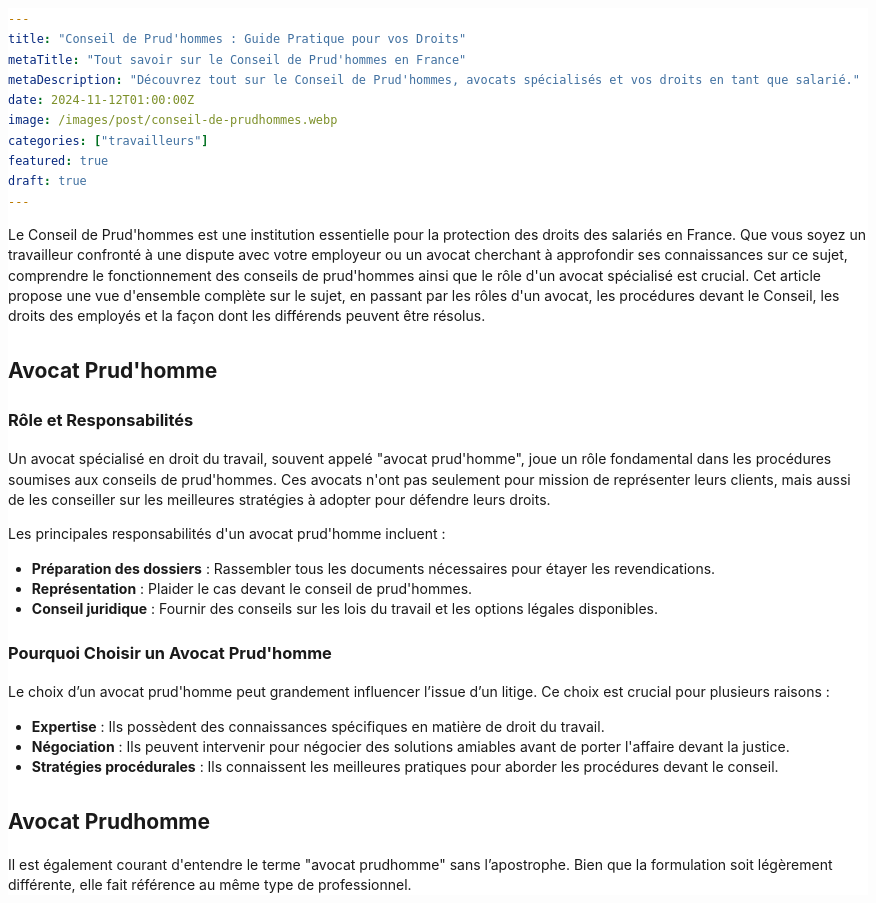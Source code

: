 ```yaml
---
title: "Conseil de Prud'hommes : Guide Pratique pour vos Droits"
metaTitle: "Tout savoir sur le Conseil de Prud'hommes en France"
metaDescription: "Découvrez tout sur le Conseil de Prud'hommes, avocats spécialisés et vos droits en tant que salarié."
date: 2024-11-12T01:00:00Z
image: /images/post/conseil-de-prudhommes.webp
categories: ["travailleurs"]
featured: true
draft: true
---
```


Le Conseil de Prud'hommes est une institution essentielle pour la protection des droits des salariés en France. Que vous soyez un travailleur confronté à une dispute avec votre employeur ou un avocat cherchant à approfondir ses connaissances sur ce sujet, comprendre le fonctionnement des conseils de prud'hommes ainsi que le rôle d'un avocat spécialisé est crucial. Cet article propose une vue d'ensemble complète sur le sujet, en passant par les rôles d'un avocat, les procédures devant le Conseil, les droits des employés et la façon dont les différends peuvent être résolus.

## Avocat Prud'homme

### Rôle et Responsabilités

Un avocat spécialisé en droit du travail, souvent appelé "avocat prud'homme", joue un rôle fondamental dans les procédures soumises aux conseils de prud'hommes. Ces avocats n'ont pas seulement pour mission de représenter leurs clients, mais aussi de les conseiller sur les meilleures stratégies à adopter pour défendre leurs droits. 

Les principales responsabilités d'un avocat prud'homme incluent :
- **Préparation des dossiers** : Rassembler tous les documents nécessaires pour étayer les revendications.
- **Représentation** : Plaider le cas devant le conseil de prud'hommes.
- **Conseil juridique** : Fournir des conseils sur les lois du travail et les options légales disponibles.

### Pourquoi Choisir un Avocat Prud'homme

Le choix d’un avocat prud'homme peut grandement influencer l’issue d’un litige. Ce choix est crucial pour plusieurs raisons :

- **Expertise** : Ils possèdent des connaissances spécifiques en matière de droit du travail.
- **Négociation** : Ils peuvent intervenir pour négocier des solutions amiables avant de porter l'affaire devant la justice.
- **Stratégies procédurales** : Ils connaissent les meilleures pratiques pour aborder les procédures devant le conseil.

## Avocat Prudhomme

Il est également courant d'entendre le terme "avocat prudhomme" sans l’apostrophe. Bien que la formulation soit légèrement différente, elle fait référence au même type de professionnel.

